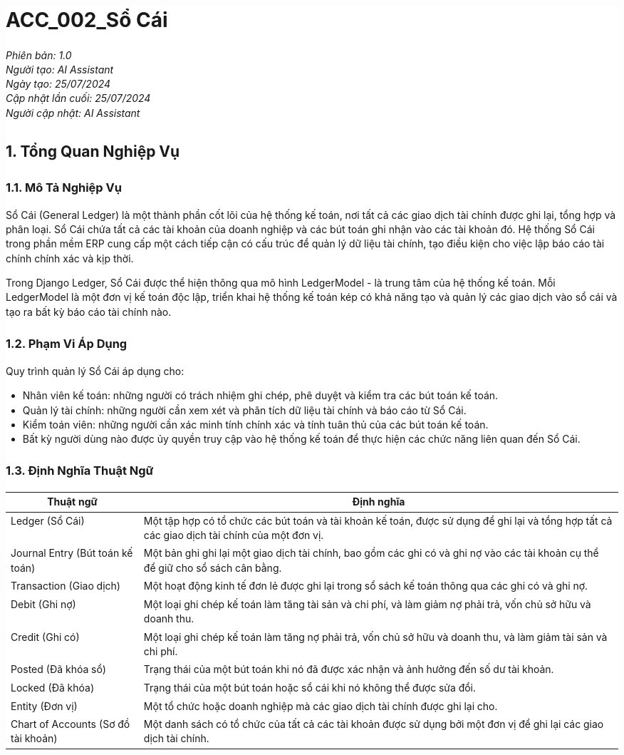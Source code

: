 # ACC_002_Sổ Cái

*Phiên bản: 1.0*  
*Người tạo: AI Assistant*  
*Ngày tạo: 25/07/2024*  
*Cập nhật lần cuối: 25/07/2024*  
*Người cập nhật: AI Assistant*

## 1. Tổng Quan Nghiệp Vụ

### 1.1. Mô Tả Nghiệp Vụ
Sổ Cái (General Ledger) là một thành phần cốt lõi của hệ thống kế toán, nơi tất cả các giao dịch tài chính được ghi lại, tổng hợp và phân loại. Sổ Cái chứa tất cả các tài khoản của doanh nghiệp và các bút toán ghi nhận vào các tài khoản đó. Hệ thống Sổ Cái trong phần mềm ERP cung cấp một cách tiếp cận có cấu trúc để quản lý dữ liệu tài chính, tạo điều kiện cho việc lập báo cáo tài chính chính xác và kịp thời.

Trong Django Ledger, Sổ Cái được thể hiện thông qua mô hình LedgerModel - là trung tâm của hệ thống kế toán. Mỗi LedgerModel là một đơn vị kế toán độc lập, triển khai hệ thống kế toán kép có khả năng tạo và quản lý các giao dịch vào sổ cái và tạo ra bất kỳ báo cáo tài chính nào.

### 1.2. Phạm Vi Áp Dụng
Quy trình quản lý Sổ Cái áp dụng cho:
- Nhân viên kế toán: những người có trách nhiệm ghi chép, phê duyệt và kiểm tra các bút toán kế toán.
- Quản lý tài chính: những người cần xem xét và phân tích dữ liệu tài chính và báo cáo từ Sổ Cái.
- Kiểm toán viên: những người cần xác minh tính chính xác và tính tuân thủ của các bút toán kế toán.
- Bất kỳ người dùng nào được ủy quyền truy cập vào hệ thống kế toán để thực hiện các chức năng liên quan đến Sổ Cái.

### 1.3. Định Nghĩa Thuật Ngữ
| Thuật ngữ | Định nghĩa |
|-----------|------------|
| Ledger (Sổ Cái) | Một tập hợp có tổ chức các bút toán và tài khoản kế toán, được sử dụng để ghi lại và tổng hợp tất cả các giao dịch tài chính của một đơn vị. |
| Journal Entry (Bút toán kế toán) | Một bản ghi ghi lại một giao dịch tài chính, bao gồm các ghi có và ghi nợ vào các tài khoản cụ thể để giữ cho sổ sách cân bằng. |
| Transaction (Giao dịch) | Một hoạt động kinh tế đơn lẻ được ghi lại trong sổ sách kế toán thông qua các ghi có và ghi nợ. |
| Debit (Ghi nợ) | Một loại ghi chép kế toán làm tăng tài sản và chi phí, và làm giảm nợ phải trả, vốn chủ sở hữu và doanh thu. |
| Credit (Ghi có) | Một loại ghi chép kế toán làm tăng nợ phải trả, vốn chủ sở hữu và doanh thu, và làm giảm tài sản và chi phí. |
| Posted (Đã khóa sổ) | Trạng thái của một bút toán khi nó đã được xác nhận và ảnh hưởng đến số dư tài khoản. |
| Locked (Đã khóa) | Trạng thái của một bút toán hoặc sổ cái khi nó không thể được sửa đổi. |
| Entity (Đơn vị) | Một tổ chức hoặc doanh nghiệp mà các giao dịch tài chính được ghi lại cho. |
| Chart of Accounts (Sơ đồ tài khoản) | Một danh sách có tổ chức của tất cả các tài khoản được sử dụng bởi một đơn vị để ghi lại các giao dịch tài chính. |
